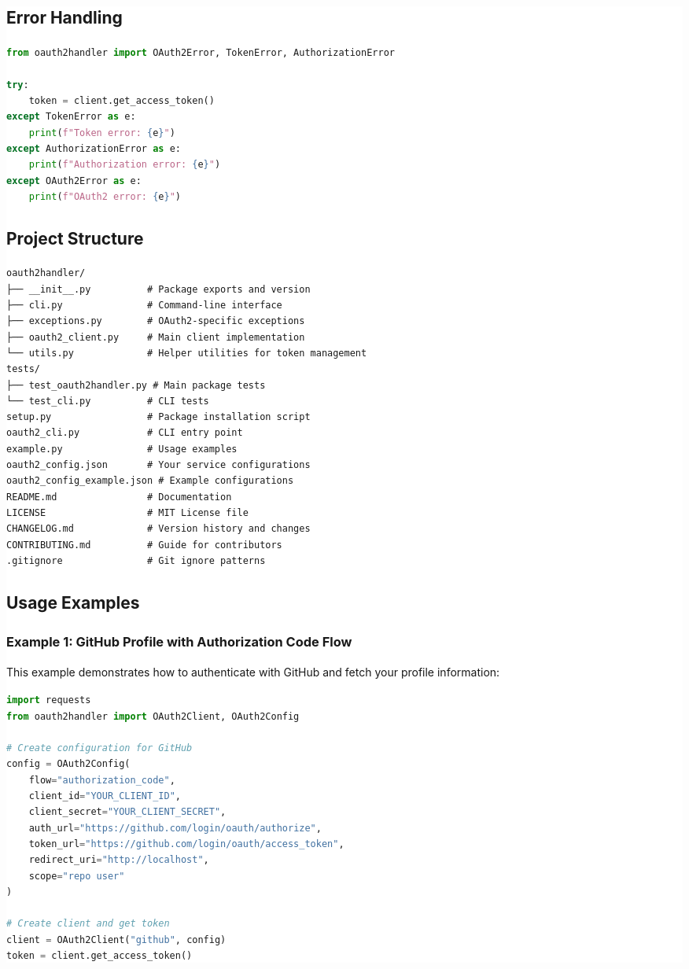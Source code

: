 ## Error Handling

```python
from oauth2handler import OAuth2Error, TokenError, AuthorizationError

try:
    token = client.get_access_token()
except TokenError as e:
    print(f"Token error: {e}")
except AuthorizationError as e:
    print(f"Authorization error: {e}")
except OAuth2Error as e:
    print(f"OAuth2 error: {e}")
```

## Project Structure

```
oauth2handler/
├── __init__.py          # Package exports and version
├── cli.py               # Command-line interface
├── exceptions.py        # OAuth2-specific exceptions
├── oauth2_client.py     # Main client implementation
└── utils.py             # Helper utilities for token management
tests/
├── test_oauth2handler.py # Main package tests
└── test_cli.py          # CLI tests
setup.py                 # Package installation script
oauth2_cli.py            # CLI entry point
example.py               # Usage examples
oauth2_config.json       # Your service configurations
oauth2_config_example.json # Example configurations
README.md                # Documentation
LICENSE                  # MIT License file
CHANGELOG.md             # Version history and changes
CONTRIBUTING.md          # Guide for contributors
.gitignore               # Git ignore patterns
```

## Usage Examples

### Example 1: GitHub Profile with Authorization Code Flow

This example demonstrates how to authenticate with GitHub and fetch your profile information:

```python
import requests
from oauth2handler import OAuth2Client, OAuth2Config

# Create configuration for GitHub
config = OAuth2Config(
    flow="authorization_code",
    client_id="YOUR_CLIENT_ID",
    client_secret="YOUR_CLIENT_SECRET",
    auth_url="https://github.com/login/oauth/authorize",
    token_url="https://github.com/login/oauth/access_token",
    redirect_uri="http://localhost",
    scope="repo user"
)

# Create client and get token
client = OAuth2Client("github", config)
token = client.get_access_token()

```
